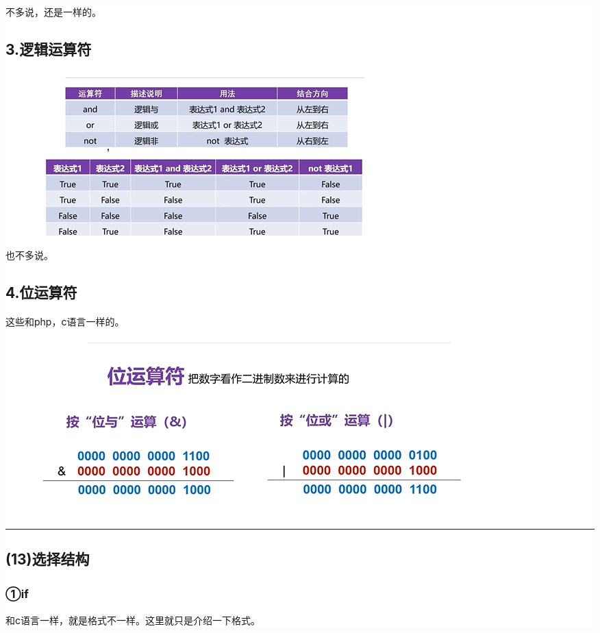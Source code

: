 不多说，还是一样的。



## 3.逻辑运算符

<figure><img src="../.gitbook/assets/image (233).png" alt=""><figcaption></figcaption></figure>

也不多说。



## 4.位运算符

这些和php，c语言一样的。

<figure><img src="../.gitbook/assets/image (234).png" alt=""><figcaption></figcaption></figure>



***

## (13)选择结构

### ①if

和c语言一样，就是格式不一样。这里就只是介绍一下格式。
